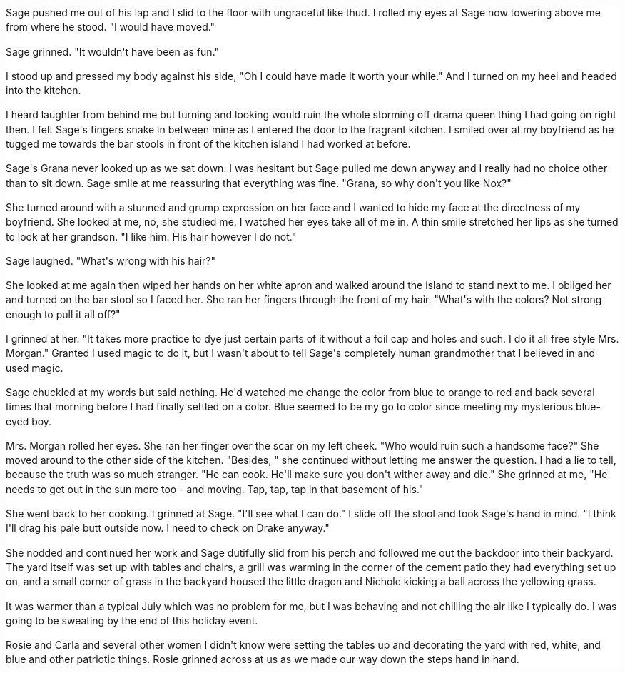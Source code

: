 Sage pushed me out of his lap and I slid to the floor with ungraceful like thud.  I rolled my eyes at Sage now towering above me from where he stood.  "I would have moved."

Sage grinned.  "It wouldn't have been as fun."

I stood up and pressed my body against his side, "Oh I could have made it worth your while."  And I turned on my heel and headed into the kitchen.

I heard laughter from behind me but turning and looking would ruin the whole storming off drama queen thing I had going on right then.  I felt Sage's fingers snake in between mine as I entered the door to the fragrant kitchen.  I smiled over at my boyfriend as he tugged me towards the bar stools in front of the kitchen island I had worked at before.

Sage's Grana never looked up as we sat down.  I was hesitant but Sage pulled me down anyway and I really had no choice other than to sit down.  Sage smile at me reassuring that everything was fine.  "Grana, so why don't you like Nox?"

She turned around with a stunned and grump expression on her face and I wanted to hide my face at the directness of my boyfriend.  She looked at me, no, she studied me.  I watched her eyes take all of me in.  A thin smile stretched her lips as she turned to look at her grandson.  "I like him.  His hair however I do not."

Sage laughed.  "What's wrong with his hair?"

She looked at me again then wiped her hands on her white apron and walked around the island to stand next to me.  I obliged her and turned on the bar stool so I faced her.  She ran her fingers through the front of my hair.  "What's with the colors?  Not strong enough to pull it all off?"

I grinned at her.  "It takes more practice to dye just certain parts of it without a foil cap and holes and such.  I do it all free style Mrs. Morgan."  Granted I used magic to do it, but I wasn't about to tell Sage's completely human grandmother that I believed in and used magic.

Sage chuckled at my words but said nothing.  He'd watched me change the color from blue to orange to red and back several times that morning before I had finally settled on a color.  Blue seemed to be my go to color since meeting my mysterious blue-eyed boy.

Mrs. Morgan rolled her eyes.  She ran her finger over the scar on my left cheek.  "Who would ruin such a handsome face?"  She moved around to the other side of the kitchen.  "Besides, " she continued without letting me answer the question.  I had a lie to tell, because the truth was so much stranger.  "He can cook.  He'll make sure you don't wither away and die."  She grinned at me, "He needs to get out in the sun more too - and moving.  Tap, tap, tap in that basement of his."

She went back to her cooking.  I grinned at Sage.  "I'll see what I can do."  I slide off the stool and took Sage's hand in mind. "I think I'll drag his pale butt outside now.  I need to check on Drake anyway."

She nodded and continued her work and Sage dutifully slid from his perch and followed me out the backdoor into their backyard.  The yard itself was set up with tables and chairs, a grill was warming in the corner of the cement patio they had everything set up on, and a small corner of grass in the backyard housed the little dragon and Nichole kicking a ball across the yellowing grass.

It was warmer than a typical July which was no problem for me, but I was behaving and not chilling the air like I typically do.  I was going to be sweating by the end of this holiday event.

Rosie and Carla and several other women I didn't know were setting the tables up and decorating the yard with red, white, and blue and other patriotic things.  Rosie grinned across at us as we made our way down the steps hand in hand.
